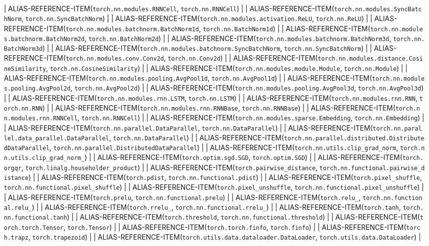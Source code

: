 | ALIAS-REFERENCE-ITEM(`torch.nn.modules.RNNCell`, `torch.nn.RNNCell`) |
| ALIAS-REFERENCE-ITEM(`torch.nn.modules.SyncBatchNorm`, `torch.nn.SyncBatchNorm`) |
| ALIAS-REFERENCE-ITEM(`torch.nn.modules.activation.ReLU`, `torch.nn.ReLU`) |
| ALIAS-REFERENCE-ITEM(`torch.nn.modules.batchnorm.BatchNorm1d`, `torch.nn.BatchNorm1d`) |
| ALIAS-REFERENCE-ITEM(`torch.nn.modules.batchnorm.BatchNorm2d`, `torch.nn.BatchNorm2d`) |
| ALIAS-REFERENCE-ITEM(`torch.nn.modules.batchnorm.BatchNorm3d`, `torch.nn.BatchNorm3d`) |
| ALIAS-REFERENCE-ITEM(`torch.nn.modules.batchnorm.SyncBatchNorm`, `torch.nn.SyncBatchNorm`) |
| ALIAS-REFERENCE-ITEM(`torch.nn.modules.conv.Conv2d`, `torch.nn.Conv2d`) |
| ALIAS-REFERENCE-ITEM(`torch.nn.modules.distance.CosineSimilarity`, `torch.nn.CosineSimilarity`) |
| ALIAS-REFERENCE-ITEM(`torch.nn.modules.module.Module`, `torch.nn.Module`) |
| ALIAS-REFERENCE-ITEM(`torch.nn.modules.pooling.AvgPool1d`, `torch.nn.AvgPool1d`) |
| ALIAS-REFERENCE-ITEM(`torch.nn.modules.pooling.AvgPool2d`, `torch.nn.AvgPool2d`) |
| ALIAS-REFERENCE-ITEM(`torch.nn.modules.pooling.AvgPool3d`, `torch.nn.AvgPool3d`) |
| ALIAS-REFERENCE-ITEM(`torch.nn.modules.rnn.LSTM`, `torch.nn.LSTM`) |
| ALIAS-REFERENCE-ITEM(`torch.nn.modules.rnn.RNN`, `torch.nn.RNN`) |
| ALIAS-REFERENCE-ITEM(`torch.nn.modules.rnn.RNNBase`, `torch.nn.RNNBase`) |
| ALIAS-REFERENCE-ITEM(`torch.nn.modules.rnn.RNNCell`, `torch.nn.RNNCell`) |
| ALIAS-REFERENCE-ITEM(`torch.nn.modules.sparse.Embedding`, `torch.nn.Embedding`) |
| ALIAS-REFERENCE-ITEM(`torch.nn.parallel.DataParallel`, `torch.nn.DataParallel`) |
| ALIAS-REFERENCE-ITEM(`torch.nn.parallel.data_parallel.DataParallel`, `torch.nn.DataParallel`) |
| ALIAS-REFERENCE-ITEM(`torch.nn.parallel.distributed.DistributedDataParallel`, `torch.nn.parallel.DistributedDataParallel`) |
| ALIAS-REFERENCE-ITEM(`torch.nn.utils.clip_grad_norm`, `torch.nn.utils.clip_grad_norm_`) |
| ALIAS-REFERENCE-ITEM(`torch.optim.sgd.SGD`, `torch.optim.SGD`) |
| ALIAS-REFERENCE-ITEM(`torch.orgqr`, `torch.linalg.householder_product`) |
| ALIAS-REFERENCE-ITEM(`torch.pairwise_distance`, `torch.nn.functional.pairwise_distance`) |
| ALIAS-REFERENCE-ITEM(`torch.pdist`, `torch.nn.functional.pdist`) |
| ALIAS-REFERENCE-ITEM(`torch.pixel_shuffle`, `torch.nn.functional.pixel_shuffle`) |
| ALIAS-REFERENCE-ITEM(`torch.pixel_unshuffle`, `torch.nn.functional.pixel_unshuffle`) |
| ALIAS-REFERENCE-ITEM(`torch.prelu`, `torch.nn.functional.prelu`) |
| ALIAS-REFERENCE-ITEM(`torch.relu_`, `torch.nn.functional.relu_`) |
| ALIAS-REFERENCE-ITEM(`torch.rrelu_`, `torch.nn.functional.rrelu_`) |
| ALIAS-REFERENCE-ITEM(`torch.tanh`, `torch.nn.functional.tanh`) |
| ALIAS-REFERENCE-ITEM(`torch.threshold`, `torch.nn.functional.threshold`) |
| ALIAS-REFERENCE-ITEM(`torch.torch.Tensor`, `torch.Tensor`) |
| ALIAS-REFERENCE-ITEM(`torch.torch.finfo`, `torch.finfo`) |
| ALIAS-REFERENCE-ITEM(`torch.trapz`, `torch.trapezoid`) |
| ALIAS-REFERENCE-ITEM(`torch.utils.data.dataloader.DataLoader`, `torch.utils.data.DataLoader`) |